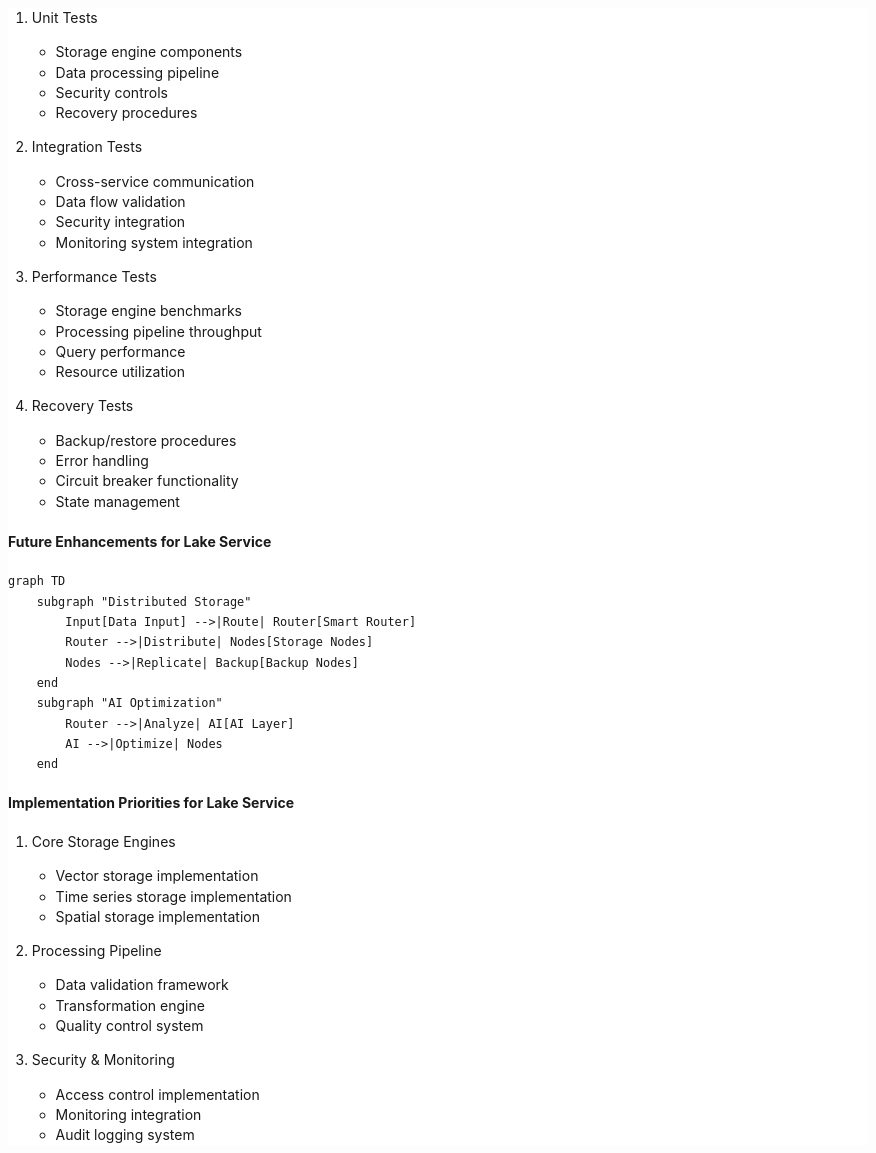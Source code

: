 1. Unit Tests
   - Storage engine components
   - Data processing pipeline
   - Security controls
   - Recovery procedures

2. Integration Tests
   - Cross-service communication
   - Data flow validation
   - Security integration
   - Monitoring system integration

3. Performance Tests
   - Storage engine benchmarks
   - Processing pipeline throughput
   - Query performance
   - Resource utilization

4. Recovery Tests
   - Backup/restore procedures
   - Error handling
   - Circuit breaker functionality
   - State management

#### Future Enhancements for Lake Service

```mermaid
graph TD
    subgraph "Distributed Storage"
        Input[Data Input] -->|Route| Router[Smart Router]
        Router -->|Distribute| Nodes[Storage Nodes]
        Nodes -->|Replicate| Backup[Backup Nodes]
    end
    subgraph "AI Optimization"
        Router -->|Analyze| AI[AI Layer]
        AI -->|Optimize| Nodes
    end
```

#### Implementation Priorities for Lake Service

1. Core Storage Engines
   - Vector storage implementation
   - Time series storage implementation
   - Spatial storage implementation

2. Processing Pipeline
   - Data validation framework
   - Transformation engine
   - Quality control system

3. Security & Monitoring
   - Access control implementation
   - Monitoring integration
   - Audit logging system
